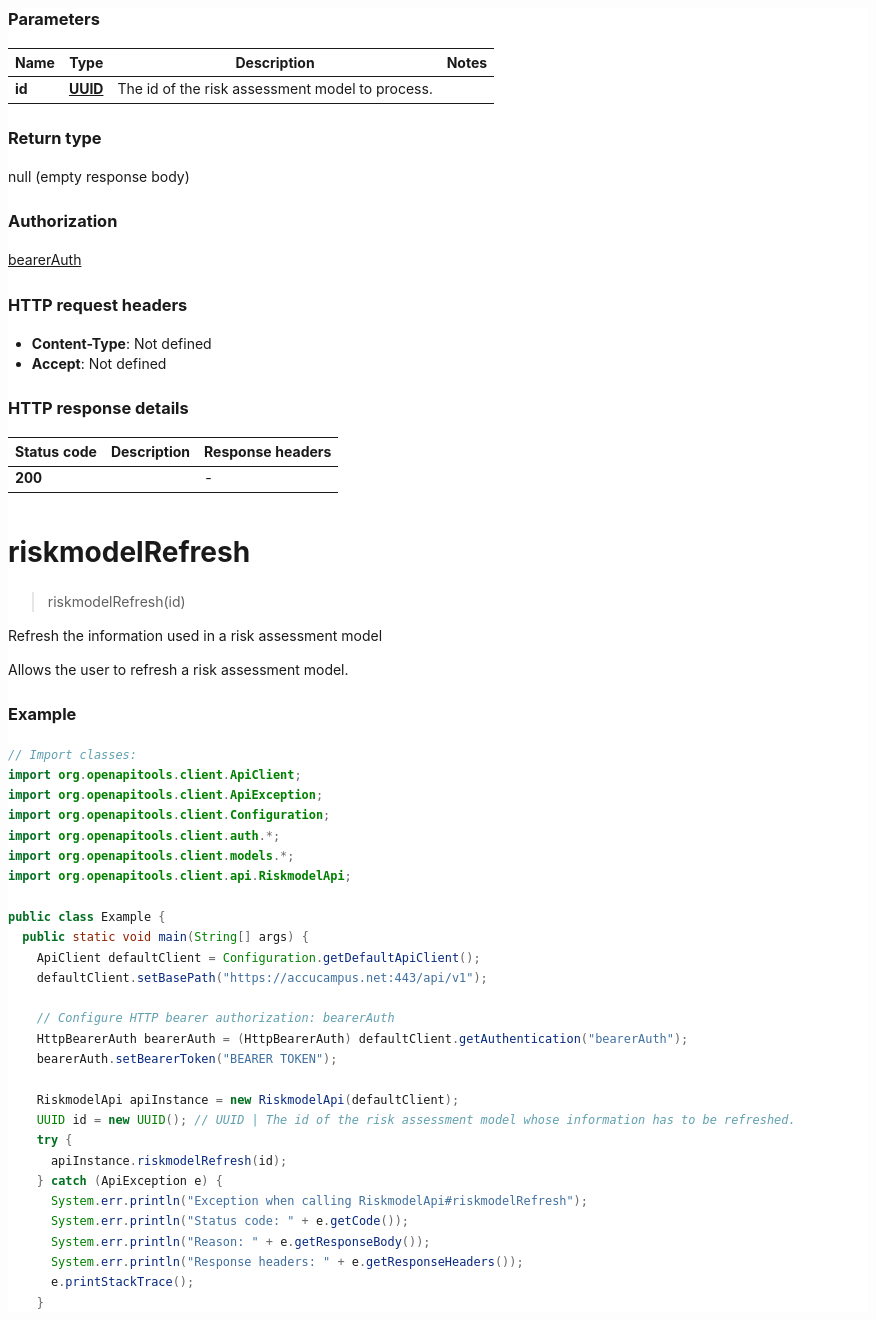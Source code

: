 ### Parameters

Name | Type | Description  | Notes
------------- | ------------- | ------------- | -------------
 **id** | [**UUID**](.md)| The id of the risk assessment model to process. |

### Return type

null (empty response body)

### Authorization

[bearerAuth](../README.md#bearerAuth)

### HTTP request headers

 - **Content-Type**: Not defined
 - **Accept**: Not defined

### HTTP response details
| Status code | Description | Response headers |
|-------------|-------------|------------------|
**200** |  |  -  |

<a name="riskmodelRefresh"></a>
# **riskmodelRefresh**
> riskmodelRefresh(id)

Refresh the information used in a risk assessment model

Allows the user to refresh a risk assessment model.

### Example
```java
// Import classes:
import org.openapitools.client.ApiClient;
import org.openapitools.client.ApiException;
import org.openapitools.client.Configuration;
import org.openapitools.client.auth.*;
import org.openapitools.client.models.*;
import org.openapitools.client.api.RiskmodelApi;

public class Example {
  public static void main(String[] args) {
    ApiClient defaultClient = Configuration.getDefaultApiClient();
    defaultClient.setBasePath("https://accucampus.net:443/api/v1");
    
    // Configure HTTP bearer authorization: bearerAuth
    HttpBearerAuth bearerAuth = (HttpBearerAuth) defaultClient.getAuthentication("bearerAuth");
    bearerAuth.setBearerToken("BEARER TOKEN");

    RiskmodelApi apiInstance = new RiskmodelApi(defaultClient);
    UUID id = new UUID(); // UUID | The id of the risk assessment model whose information has to be refreshed.
    try {
      apiInstance.riskmodelRefresh(id);
    } catch (ApiException e) {
      System.err.println("Exception when calling RiskmodelApi#riskmodelRefresh");
      System.err.println("Status code: " + e.getCode());
      System.err.println("Reason: " + e.getResponseBody());
      System.err.println("Response headers: " + e.getResponseHeaders());
      e.printStackTrace();
    }
```